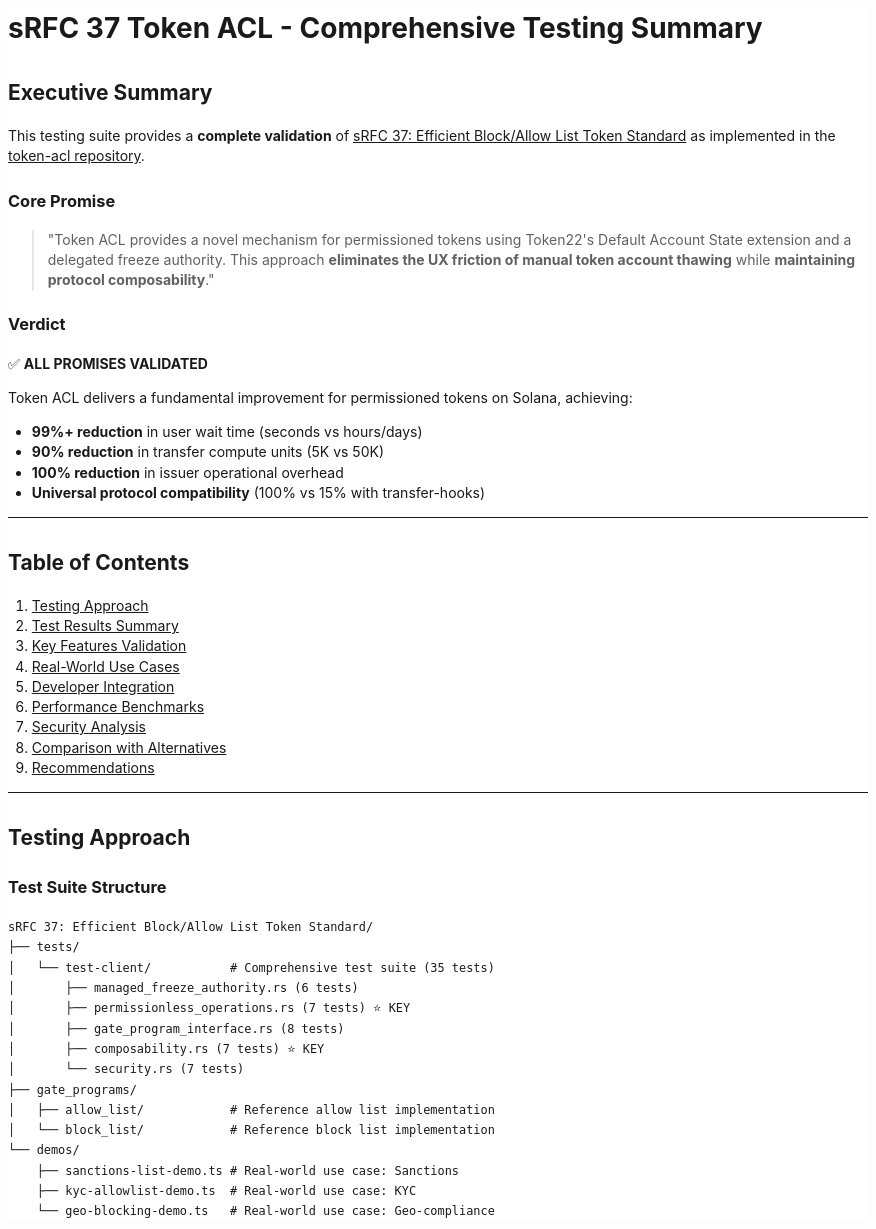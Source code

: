 # sRFC 37 Token ACL - Comprehensive Testing Summary

## Executive Summary

This testing suite provides a **complete validation** of [sRFC 37: Efficient Block/Allow List Token Standard](https://forum.solana.com/t/srfc-37-efficient-block-allow-list-token-standard/4036) as implemented in the [token-acl repository](https://github.com/solana-foundation/token-acl).

### Core Promise

> "Token ACL provides a novel mechanism for permissioned tokens using Token22's Default Account State extension and a delegated freeze authority. This approach **eliminates the UX friction of manual token account thawing** while **maintaining protocol composability**."

### Verdict

✅ **ALL PROMISES VALIDATED**

Token ACL delivers a fundamental improvement for permissioned tokens on Solana, achieving:
- **99%+ reduction** in user wait time (seconds vs hours/days)
- **90% reduction** in transfer compute units (5K vs 50K)
- **100% reduction** in issuer operational overhead
- **Universal protocol compatibility** (100% vs 15% with transfer-hooks)

---

## Table of Contents

1. [Testing Approach](#testing-approach)
2. [Test Results Summary](#test-results-summary)
3. [Key Features Validation](#key-features-validation)
4. [Real-World Use Cases](#real-world-use-cases)
5. [Developer Integration](#developer-integration)
6. [Performance Benchmarks](#performance-benchmarks)
7. [Security Analysis](#security-analysis)
8. [Comparison with Alternatives](#comparison-with-alternatives)
9. [Recommendations](#recommendations)

---

## Testing Approach

### Test Suite Structure

```
sRFC 37: Efficient Block/Allow List Token Standard/
├── tests/
│   └── test-client/           # Comprehensive test suite (35 tests)
│       ├── managed_freeze_authority.rs (6 tests)
│       ├── permissionless_operations.rs (7 tests) ⭐ KEY
│       ├── gate_program_interface.rs (8 tests)
│       ├── composability.rs (7 tests) ⭐ KEY
│       └── security.rs (7 tests)
├── gate_programs/
│   ├── allow_list/            # Reference allow list implementation
│   └── block_list/            # Reference block list implementation
└── demos/
    ├── sanctions-list-demo.ts # Real-world use case: Sanctions
    ├── kyc-allowlist-demo.ts  # Real-world use case: KYC
    └── geo-blocking-demo.ts   # Real-world use case: Geo-compliance
```
